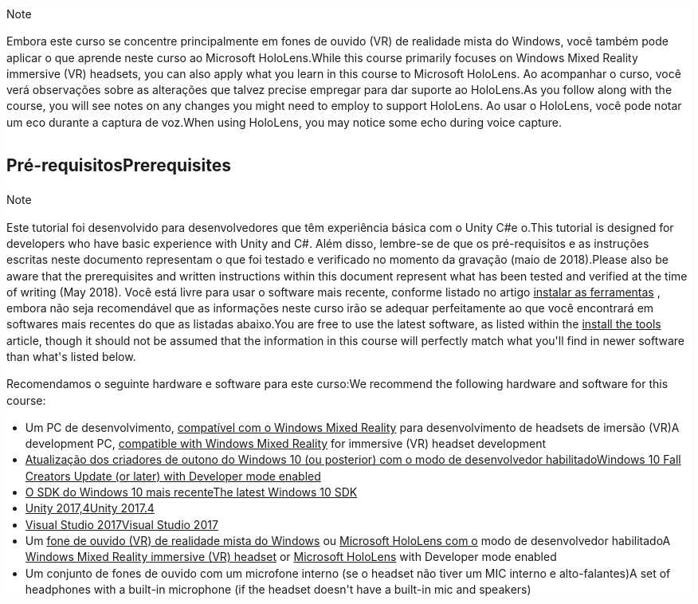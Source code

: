 > [!NOTE]
> <span data-ttu-id="7b942-129">Embora este curso se concentre principalmente em fones de ouvido (VR) de realidade mista do Windows, você também pode aplicar o que aprende neste curso ao Microsoft HoloLens.</span><span class="sxs-lookup"><span data-stu-id="7b942-129">While this course primarily focuses on Windows Mixed Reality immersive (VR) headsets, you can also apply what you learn in this course to Microsoft HoloLens.</span></span> <span data-ttu-id="7b942-130">Ao acompanhar o curso, você verá observações sobre as alterações que talvez precise empregar para dar suporte ao HoloLens.</span><span class="sxs-lookup"><span data-stu-id="7b942-130">As you follow along with the course, you will see notes on any changes you might need to employ to support HoloLens.</span></span> <span data-ttu-id="7b942-131">Ao usar o HoloLens, você pode notar um eco durante a captura de voz.</span><span class="sxs-lookup"><span data-stu-id="7b942-131">When using HoloLens, you may notice some echo during voice capture.</span></span>

## <a name="prerequisites"></a><span data-ttu-id="7b942-132">Pré-requisitos</span><span class="sxs-lookup"><span data-stu-id="7b942-132">Prerequisites</span></span>

> [!NOTE]
> <span data-ttu-id="7b942-133">Este tutorial foi desenvolvido para desenvolvedores que têm experiência básica com o Unity C#e o.</span><span class="sxs-lookup"><span data-stu-id="7b942-133">This tutorial is designed for developers who have basic experience with Unity and C#.</span></span> <span data-ttu-id="7b942-134">Além disso, lembre-se de que os pré-requisitos e as instruções escritas neste documento representam o que foi testado e verificado no momento da gravação (maio de 2018).</span><span class="sxs-lookup"><span data-stu-id="7b942-134">Please also be aware that the prerequisites and written instructions within this document represent what has been tested and verified at the time of writing (May 2018).</span></span> <span data-ttu-id="7b942-135">Você está livre para usar o software mais recente, conforme listado no artigo [instalar as ferramentas](install-the-tools.md) , embora não seja recomendável que as informações neste curso irão se adequar perfeitamente ao que você encontrará em softwares mais recentes do que as listadas abaixo.</span><span class="sxs-lookup"><span data-stu-id="7b942-135">You are free to use the latest software, as listed within the [install the tools](install-the-tools.md) article, though it should not be assumed that the information in this course will perfectly match what you'll find in newer software than what's listed below.</span></span>

<span data-ttu-id="7b942-136">Recomendamos o seguinte hardware e software para este curso:</span><span class="sxs-lookup"><span data-stu-id="7b942-136">We recommend the following hardware and software for this course:</span></span>

- <span data-ttu-id="7b942-137">Um PC de desenvolvimento, [compatível com o Windows Mixed Reality](https://support.microsoft.com/help/4039260/windows-10-mixed-reality-pc-hardware-guidelines) para desenvolvimento de headsets de imersão (VR)</span><span class="sxs-lookup"><span data-stu-id="7b942-137">A development PC, [compatible with Windows Mixed Reality](https://support.microsoft.com/help/4039260/windows-10-mixed-reality-pc-hardware-guidelines) for immersive (VR) headset development</span></span>
- [<span data-ttu-id="7b942-138">Atualização dos criadores de outono do Windows 10 (ou posterior) com o modo de desenvolvedor habilitado</span><span class="sxs-lookup"><span data-stu-id="7b942-138">Windows 10 Fall Creators Update (or later) with Developer mode enabled</span></span>](install-the-tools.md#installation-checklist)
- [<span data-ttu-id="7b942-139">O SDK do Windows 10 mais recente</span><span class="sxs-lookup"><span data-stu-id="7b942-139">The latest Windows 10 SDK</span></span>](install-the-tools.md#installation-checklist)
- [<span data-ttu-id="7b942-140">Unity 2017,4</span><span class="sxs-lookup"><span data-stu-id="7b942-140">Unity 2017.4</span></span>](install-the-tools.md#installation-checklist)
- [<span data-ttu-id="7b942-141">Visual Studio 2017</span><span class="sxs-lookup"><span data-stu-id="7b942-141">Visual Studio 2017</span></span>](install-the-tools.md#installation-checklist)
- <span data-ttu-id="7b942-142">Um [fone de ouvido (VR) de realidade mista do Windows](immersive-headset-hardware-details.md) ou [Microsoft HoloLens com o](hololens-hardware-details.md) modo de desenvolvedor habilitado</span><span class="sxs-lookup"><span data-stu-id="7b942-142">A [Windows Mixed Reality immersive (VR) headset](immersive-headset-hardware-details.md) or [Microsoft HoloLens](hololens-hardware-details.md) with Developer mode enabled</span></span>
- <span data-ttu-id="7b942-143">Um conjunto de fones de ouvido com um microfone interno (se o headset não tiver um MIC interno e alto-falantes)</span><span class="sxs-lookup"><span data-stu-id="7b942-143">A set of headphones with a built-in microphone (if the headset doesn't have a built-in mic and speakers)</span></span>